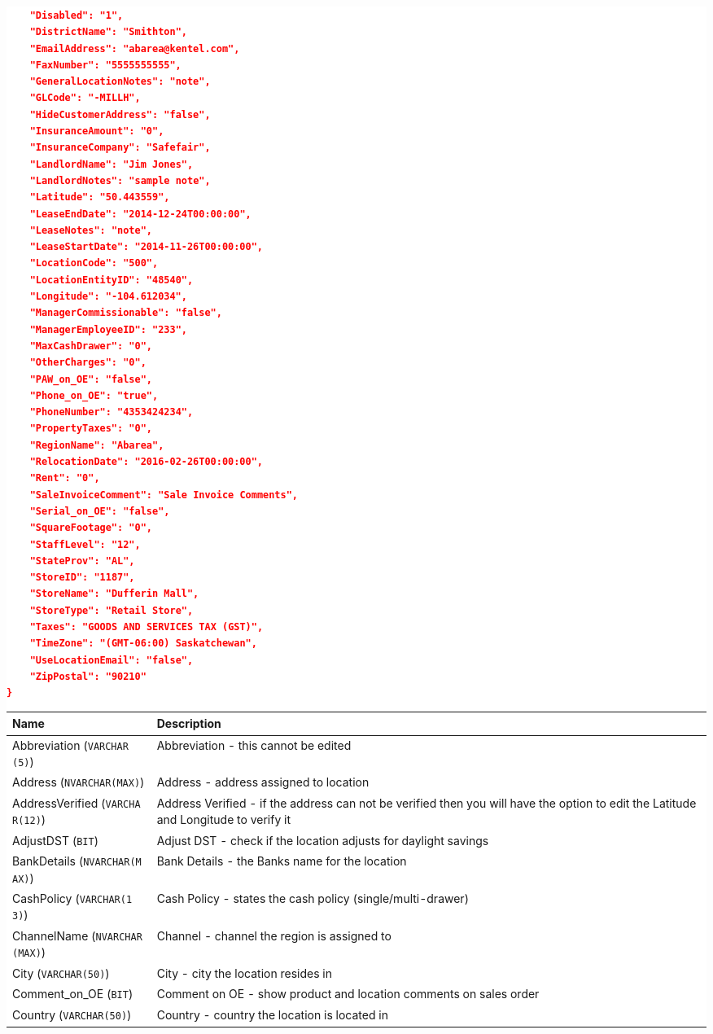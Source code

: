 ```json
	"Disabled": "1",
	"DistrictName": "Smithton",
	"EmailAddress": "abarea@kentel.com",
	"FaxNumber": "5555555555",
	"GeneralLocationNotes": "note",
	"GLCode": "-MILLH",
	"HideCustomerAddress": "false",
	"InsuranceAmount": "0",
	"InsuranceCompany": "Safefair",
	"LandlordName": "Jim Jones",
	"LandlordNotes": "sample note",
	"Latitude": "50.443559",
	"LeaseEndDate": "2014-12-24T00:00:00",
	"LeaseNotes": "note",
	"LeaseStartDate": "2014-11-26T00:00:00",
	"LocationCode": "500",
	"LocationEntityID": "48540",
	"Longitude": "-104.612034",
	"ManagerCommissionable": "false",
	"ManagerEmployeeID": "233",
	"MaxCashDrawer": "0",
	"OtherCharges": "0",
	"PAW_on_OE": "false",
	"Phone_on_OE": "true",
	"PhoneNumber": "4353424234",
	"PropertyTaxes": "0",
	"RegionName": "Abarea",
	"RelocationDate": "2016-02-26T00:00:00",
	"Rent": "0",
	"SaleInvoiceComment": "Sale Invoice Comments",
	"Serial_on_OE": "false",
	"SquareFootage": "0",
	"StaffLevel": "12",
	"StateProv": "AL",
	"StoreID": "1187",
	"StoreName": "Dufferin Mall",
	"StoreType": "Retail Store",
	"Taxes": "GOODS AND SERVICES TAX (GST)",
	"TimeZone": "(GMT-06:00) Saskatchewan",
	"UseLocationEmail": "false",
	"ZipPostal": "90210"
}
```

| Name | Description |
|:-----|:------------|
| Abbreviation (`VARCHAR(5)`) | Abbreviation - this cannot be edited | 
| Address (`NVARCHAR(MAX)`) | Address - address assigned to location | 
| AddressVerified (`VARCHAR(12)`) | Address Verified - if the address can not be verified then you will have the option to edit the Latitude and Longitude to verify it | 
| AdjustDST (`BIT`) | Adjust DST - check if the location adjusts for daylight savings | 
| BankDetails (`NVARCHAR(MAX)`) | Bank Details - the Banks name for the location | 
| CashPolicy (`VARCHAR(13)`) | Cash Policy - states the cash policy (single/multi-drawer) | 
| ChannelName (`NVARCHAR(MAX)`) | Channel - channel the region is assigned to | 
| City (`VARCHAR(50)`) | City - city the location resides in | 
| Comment_on_OE (`BIT`) | Comment on OE - show product and location comments on sales order | 
| Country (`VARCHAR(50)`) | Country - country the location is located in | 